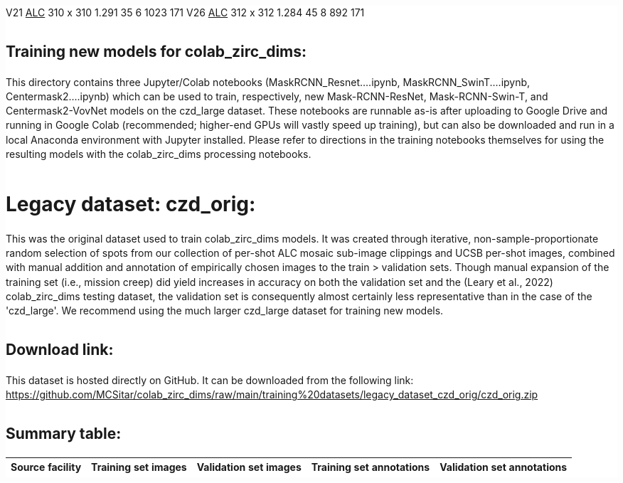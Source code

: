   <tr>
    <td>V21</td>
    <td><a href="https://sites.google.com/laserchron.org/arizonalaserchroncenter/home" target="_blank" rel="noopener noreferrer">ALC</a></td>
    <td>310 x 310</td>
    <td>1.291</td>
    <td>35</td>
    <td>6</td>
    <td>1023</td>
    <td>171</td>
  </tr>
  <tr>
    <td>V26</td>
    <td><a href="https://sites.google.com/laserchron.org/arizonalaserchroncenter/home" target="_blank" rel="noopener noreferrer">ALC</a></td>
    <td>312 x 312</td>
    <td>1.284</td>
    <td>45</td>
    <td>8</td>
    <td>892</td>
    <td>171</td>
  </tr>
</tbody>
</table>

## Training new models for colab_zirc_dims:
This directory contains three Jupyter/Colab notebooks (MaskRCNN_Resnet....ipynb, MaskRCNN_SwinT....ipynb, Centermask2....ipynb) which can be used to train, respectively, new Mask-RCNN-ResNet, Mask-RCNN-Swin-T, and Centermask2-VovNet models on the czd_large dataset. These notebooks are runnable as-is after uploading to Google Drive and running in Google Colab (recommended; higher-end GPUs will vastly speed up training), but can also be downloaded and run in a local Anaconda environment with Jupyter installed. Please refer to directions in the training notebooks themselves for using the resulting models with the colab_zirc_dims processing notebooks.

# Legacy dataset: czd_orig:
This was the original dataset used to train colab_zirc_dims models. It was created through iterative, non-sample-proportionate random selection of spots from our collection of per-shot ALC mosaic sub-image clippings and UCSB per-shot images, combined with manual addition and annotation of empirically chosen images to the train > validation sets. Though manual expansion of the training set (i.e., mission creep) did yield increases in accuracy on both the validation set and the (Leary et al., 2022) colab_zirc_dims testing dataset, the validation set is consequently almost certainly less representative than in the case of the 'czd_large'. We recommend using the much larger czd_large dataset for training new models.

## Download link:
This dataset is hosted directly on GitHub. It can be downloaded from the following link: https://github.com/MCSitar/colab_zirc_dims/raw/main/training%20datasets/legacy_dataset_czd_orig/czd_orig.zip

## Summary table:
<table>
<thead>
  <tr>
    <th>Source facility</th>
    <th>Training set images</th>
    <th>Validation set images</th>
    <th>Training set annotations</th>
    <th>Validation set annotations</th>
  </tr>
</thead>
<tbody>